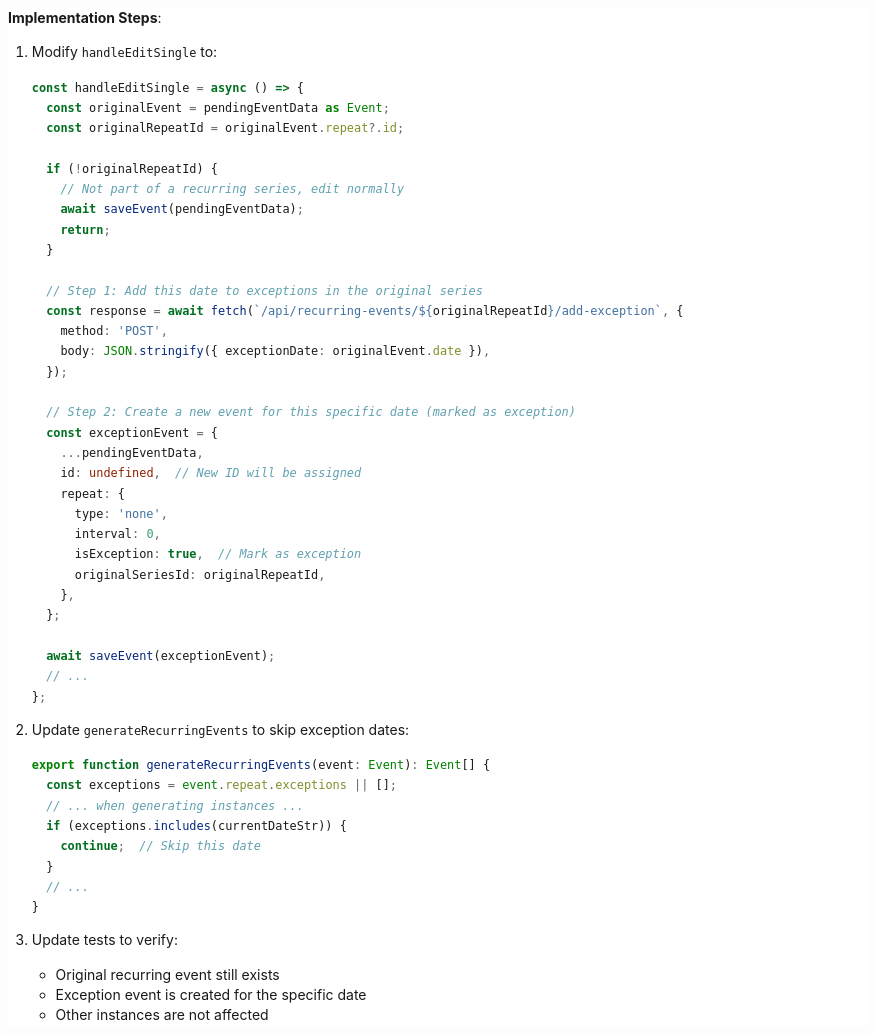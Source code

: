 **Implementation Steps**:
1. Modify `handleEditSingle` to:
   ```typescript
   const handleEditSingle = async () => {
     const originalEvent = pendingEventData as Event;
     const originalRepeatId = originalEvent.repeat?.id;
     
     if (!originalRepeatId) {
       // Not part of a recurring series, edit normally
       await saveEvent(pendingEventData);
       return;
     }
     
     // Step 1: Add this date to exceptions in the original series
     const response = await fetch(`/api/recurring-events/${originalRepeatId}/add-exception`, {
       method: 'POST',
       body: JSON.stringify({ exceptionDate: originalEvent.date }),
     });
     
     // Step 2: Create a new event for this specific date (marked as exception)
     const exceptionEvent = {
       ...pendingEventData,
       id: undefined,  // New ID will be assigned
       repeat: {
         type: 'none',
         interval: 0,
         isException: true,  // Mark as exception
         originalSeriesId: originalRepeatId,
       },
     };
     
     await saveEvent(exceptionEvent);
     // ...
   };
   ```

2. Update `generateRecurringEvents` to skip exception dates:
   ```typescript
   export function generateRecurringEvents(event: Event): Event[] {
     const exceptions = event.repeat.exceptions || [];
     // ... when generating instances ...
     if (exceptions.includes(currentDateStr)) {
       continue;  // Skip this date
     }
     // ...
   }
   ```

3. Update tests to verify:
   - Original recurring event still exists
   - Exception event is created for the specific date
   - Other instances are not affected
